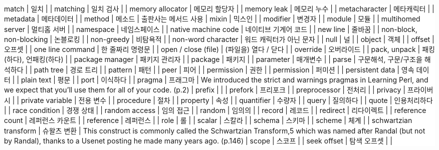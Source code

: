  match | 일치 | |
 matching | 일치 검사 | |
 memory allocator | 메모리 할당자 | |
 memory leak | 메모리 누수 | |
 metacharacter | 메타캐릭터 | |
 metadata | 메타데이터 | |
 method | 메소드 | 출판사는 메서드 사용 | 
 mixin             | 믹스인 | |
 modifier | 변경자 | |
 module | 모듈 | |
 multihomed server | 멀티홈 서버 | |
 namespace         | 네임스페이스 | |
 native machine code | 네이티브 기계어 코드 | |
 new line | 줄바꿈 | |
 non-block, non-blocking | 논블로킹 | |
 non-greedy | 비탐욕적 | |
 non-word character | 워드 캐릭터가 아닌 문자 | |
 null | 널 | |
 object            | 객체 | |
 offset | 오프셋 | |
 one line command  | 한 줄짜리 명령문 | |
 open / close (file) | (파일을) 열다 / 닫다 | |
 override          | 오버라이드 | |
 pack, unpack | 패킹(하다), 언패킹(하다) | |
 package manager | 패키지 관리자 | |
 package | 패키지 | |
 parameter         | 매개변수 | |
 parse | 구문해석, 구문/구조을 해석하다 | |
 path tree | 경로 트리 | |
 pattern | 패턴 | |
 peer | 피어 | |
 permission | 권한 | |
 permission | 퍼미션 | |
 persistent data | 영속 데이터 | |
 plain text   | 평문 | |
 port         | 이식하다 | |
 pragma            | 프래그마 | We introduced the strict and warnings pragmas in Learning Perl, and we expect that you’ll use them for all of your code. (p.2) |
 prefix | | |
 prefork | 프리포크 | |
 preprocessor | 전처리 | |
 privacy | 프라이버시 | |
 private variable | 전용 변수 | |
 procedure | 절차 | |
 property | 속성 | |
 quantifier | 수량자 | |
 query | 질의하다 | |
 quote | 인용처리하다 | |
 race condition | 경쟁 상태 | |
 random access | 임의 접근 | |
 random | 임의의 | |
 record | 레코드 | |
 redirect | 리다이렉트 | |
 reference count | 레퍼런스 카운트 | |
 reference | 레퍼런스 | |
 role              | 롤 | |
 scalar | 스칼라 | |
 schema | 스키마 | |
 scheme | 체계 | |
 schwartzian transform | 슈왈츠 변환 | This construct is commonly called the Schwartzian Transform,5 which was named after Randal (but not by Randal), thanks to a Usenet posting he made many years ago. (p.146) |
 scope | 스코프 | |
 seek offset | 탐색 오프셋 | |